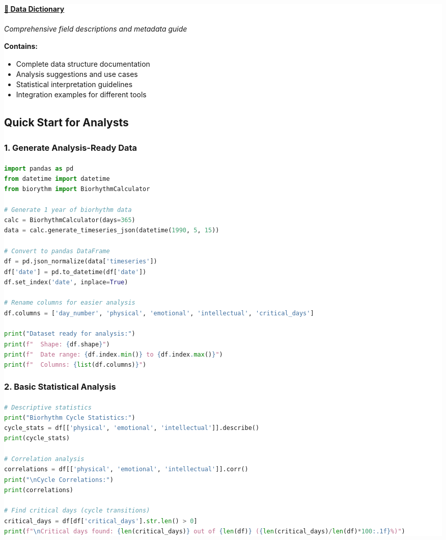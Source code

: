 #### **[📖 Data Dictionary](datasets/data-dictionary.md)**  
*Comprehensive field descriptions and metadata guide*

**Contains:**
- Complete data structure documentation
- Analysis suggestions and use cases  
- Statistical interpretation guidelines
- Integration examples for different tools

## Quick Start for Analysts

### 1. Generate Analysis-Ready Data

```python
import pandas as pd
from datetime import datetime
from biorythm import BiorhythmCalculator

# Generate 1 year of biorhythm data
calc = BiorhythmCalculator(days=365)
data = calc.generate_timeseries_json(datetime(1990, 5, 15))

# Convert to pandas DataFrame
df = pd.json_normalize(data['timeseries'])
df['date'] = pd.to_datetime(df['date'])
df.set_index('date', inplace=True)

# Rename columns for easier analysis
df.columns = ['day_number', 'physical', 'emotional', 'intellectual', 'critical_days']

print("Dataset ready for analysis:")
print(f"  Shape: {df.shape}")
print(f"  Date range: {df.index.min()} to {df.index.max()}")
print(f"  Columns: {list(df.columns)}")
```

### 2. Basic Statistical Analysis

```python
# Descriptive statistics
print("Biorhythm Cycle Statistics:")
cycle_stats = df[['physical', 'emotional', 'intellectual']].describe()
print(cycle_stats)

# Correlation analysis  
correlations = df[['physical', 'emotional', 'intellectual']].corr()
print("\nCycle Correlations:")
print(correlations)

# Find critical days (cycle transitions)
critical_days = df[df['critical_days'].str.len() > 0]
print(f"\nCritical days found: {len(critical_days)} out of {len(df)} ({len(critical_days)/len(df)*100:.1f}%)")
```
